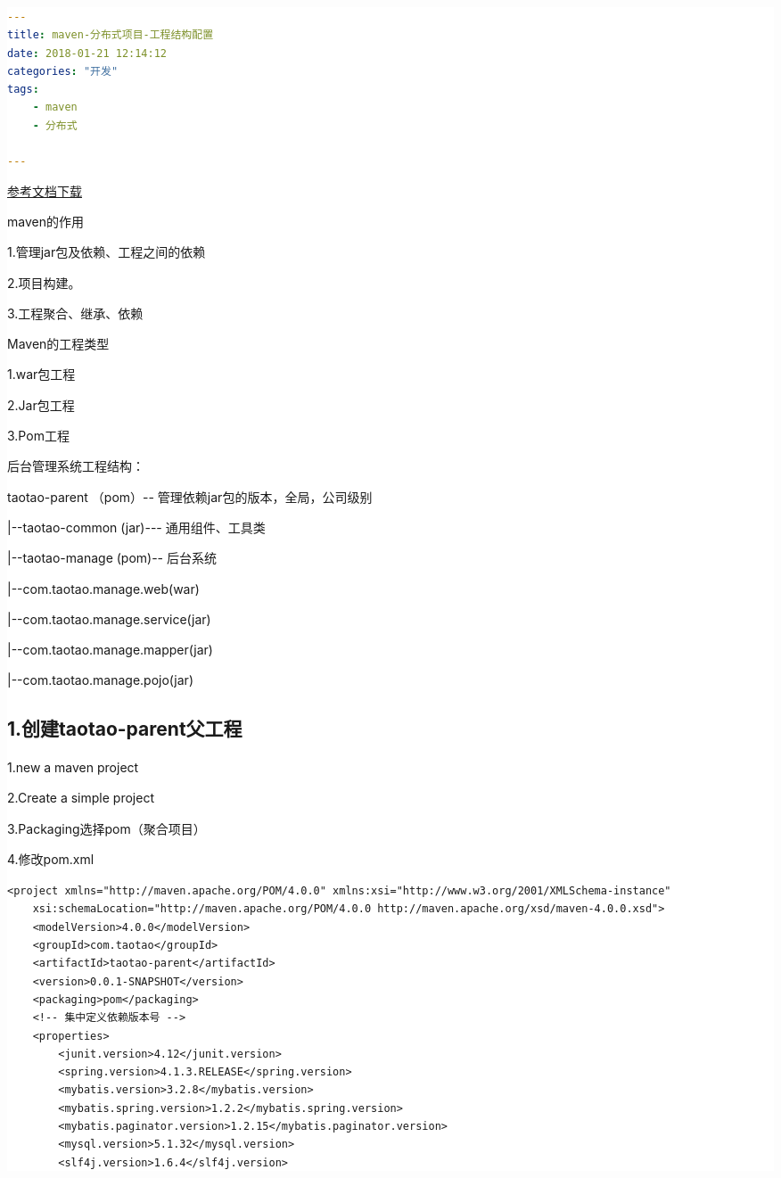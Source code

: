 ```yaml
---
title: maven-分布式项目-工程结构配置
date: 2018-01-21 12:14:12
categories: "开发"
tags:
	- maven
	- 分布式

---
```


[参考文档下载][Link 1]


maven的作用

1.管理jar包及依赖、工程之间的依赖

2.项目构建。

3.工程聚合、继承、依赖


Maven的工程类型

1.war包工程

2.Jar包工程

3.Pom工程


后台管理系统工程结构：

taotao-parent （pom）-- 管理依赖jar包的版本，全局，公司级别

|--taotao-common (jar)--- 通用组件、工具类

|--taotao-manage (pom)-- 后台系统

 |--com.taotao.manage.web(war)

 |--com.taotao.manage.service(jar)

 |--com.taotao.manage.mapper(jar)

 |--com.taotao.manage.pojo(jar)


## 1.创建taotao-parent父工程 ##

1.new a maven project

2.Create a simple project

3.Packaging选择pom（聚合项目）

4.修改pom.xml

``````````
<project xmlns="http://maven.apache.org/POM/4.0.0" xmlns:xsi="http://www.w3.org/2001/XMLSchema-instance"
	xsi:schemaLocation="http://maven.apache.org/POM/4.0.0 http://maven.apache.org/xsd/maven-4.0.0.xsd">
	<modelVersion>4.0.0</modelVersion>
	<groupId>com.taotao</groupId>
	<artifactId>taotao-parent</artifactId>
	<version>0.0.1-SNAPSHOT</version>
	<packaging>pom</packaging>
	<!-- 集中定义依赖版本号 -->
	<properties>
		<junit.version>4.12</junit.version>
		<spring.version>4.1.3.RELEASE</spring.version>
		<mybatis.version>3.2.8</mybatis.version>
		<mybatis.spring.version>1.2.2</mybatis.spring.version>
		<mybatis.paginator.version>1.2.15</mybatis.paginator.version>
		<mysql.version>5.1.32</mysql.version>
		<slf4j.version>1.6.4</slf4j.version>
``````````

[Link 1]: https://pan.baidu.com/s/1i5XRqkt
[ERBI-V2Z3-Q7JI.jpg]: static/resources/crawler/ERBI-V2Z3-Q7JI.jpg
[IUBJ-QMQ3-AZMY.jpg]: static/resources/crawler/IUBJ-QMQ3-AZMY.jpg
[NIIM-BME6-NNF2.jpg]: static/resources/crawler/NIIM-BME6-NNF2.jpg
[3YNZ-BMNN-U7FA.jpg]: static/resources/crawler/3YNZ-BMNN-U7FA.jpg